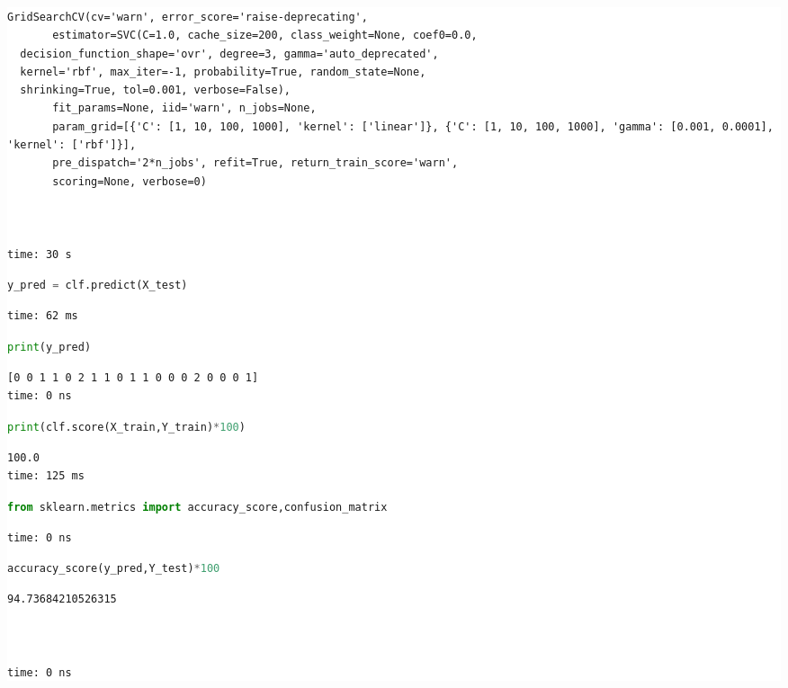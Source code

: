 



    GridSearchCV(cv='warn', error_score='raise-deprecating',
           estimator=SVC(C=1.0, cache_size=200, class_weight=None, coef0=0.0,
      decision_function_shape='ovr', degree=3, gamma='auto_deprecated',
      kernel='rbf', max_iter=-1, probability=True, random_state=None,
      shrinking=True, tol=0.001, verbose=False),
           fit_params=None, iid='warn', n_jobs=None,
           param_grid=[{'C': [1, 10, 100, 1000], 'kernel': ['linear']}, {'C': [1, 10, 100, 1000], 'gamma': [0.001, 0.0001], 'kernel': ['rbf']}],
           pre_dispatch='2*n_jobs', refit=True, return_train_score='warn',
           scoring=None, verbose=0)



    time: 30 s
    


```python
y_pred = clf.predict(X_test)
```

    time: 62 ms
    


```python
print(y_pred)
```

    [0 0 1 1 0 2 1 1 0 1 1 0 0 0 2 0 0 0 1]
    time: 0 ns
    


```python
print(clf.score(X_train,Y_train)*100)
```

    100.0
    time: 125 ms
    


```python
from sklearn.metrics import accuracy_score,confusion_matrix
```

    time: 0 ns
    


```python
accuracy_score(y_pred,Y_test)*100
```




    94.73684210526315



    time: 0 ns
    